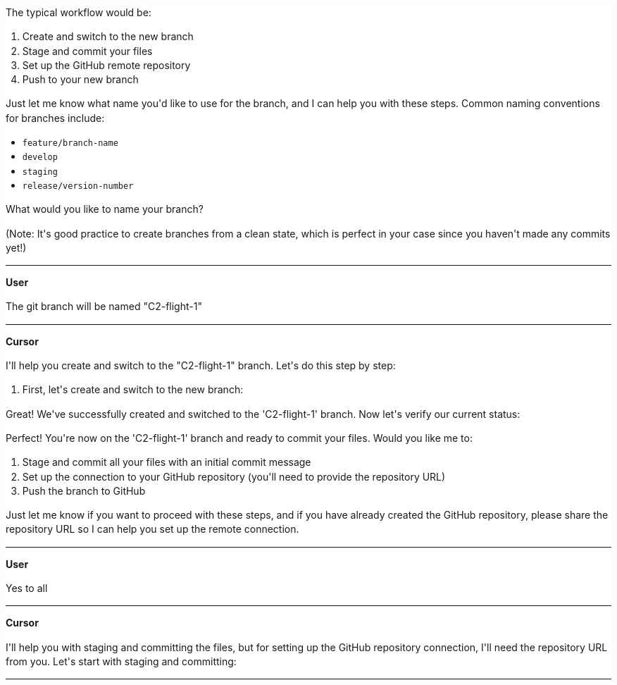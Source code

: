 The typical workflow would be:
1. Create and switch to the new branch
2. Stage and commit your files
3. Set up the GitHub remote repository
4. Push to your new branch

Just let me know what name you'd like to use for the branch, and I can help you with these steps. Common naming conventions for branches include:
- `feature/branch-name`
- `develop`
- `staging`
- `release/version-number`

What would you like to name your branch?

(Note: It's good practice to create branches from a clean state, which is perfect in your case since you haven't made any commits yet!)

---

**User**

The git branch will be named "C2-flight-1"

---

**Cursor**

I'll help you create and switch to the "C2-flight-1" branch. Let's do this step by step:

1. First, let's create and switch to the new branch:

Great! We've successfully created and switched to the 'C2-flight-1' branch. Now let's verify our current status:

Perfect! You're now on the 'C2-flight-1' branch and ready to commit your files. Would you like me to:

1. Stage and commit all your files with an initial commit message
2. Set up the connection to your GitHub repository (you'll need to provide the repository URL)
3. Push the branch to GitHub

Just let me know if you want to proceed with these steps, and if you have already created the GitHub repository, please share the repository URL so I can help you set up the remote connection.

---

**User**

Yes to all

---

**Cursor**

I'll help you with staging and committing the files, but for setting up the GitHub repository connection, I'll need the repository URL from you. Let's start with staging and committing:

---
